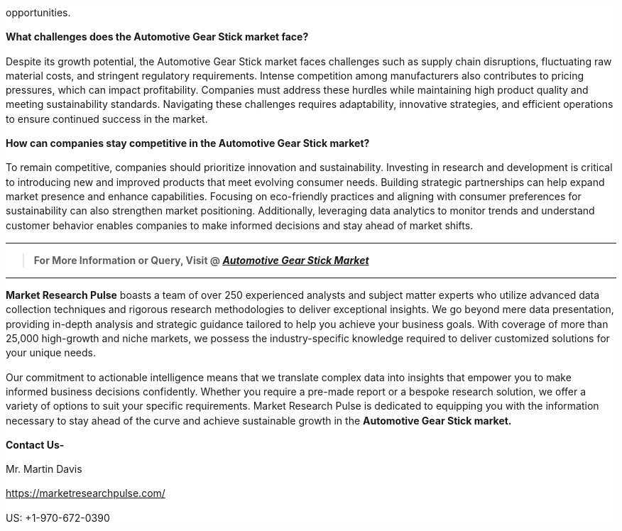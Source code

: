 opportunities.</p><p><strong>What challenges does the Automotive Gear Stick market face?</strong></p><p>Despite its growth potential, the Automotive Gear Stick market faces challenges such as supply chain disruptions, fluctuating raw material costs, and stringent regulatory requirements. Intense competition among manufacturers also contributes to pricing pressures, which can impact profitability. Companies must address these hurdles while maintaining high product quality and meeting sustainability standards. Navigating these challenges requires adaptability, innovative strategies, and efficient operations to ensure continued success in the market.</p><p><strong>How can companies stay competitive in the Automotive Gear Stick market?</strong></p><p>To remain competitive, companies should prioritize innovation and sustainability. Investing in research and development is critical to introducing new and improved products that meet evolving consumer needs. Building strategic partnerships can help expand market presence and enhance capabilities. Focusing on eco-friendly practices and aligning with consumer preferences for sustainability can also strengthen market positioning. Additionally, leveraging data analytics to monitor trends and understand customer behavior enables companies to make informed decisions and stay ahead of market shifts.</p><hr /><blockquote><p><strong>For More Information or Query, Visit @&nbsp;<em><a href="https://marketresearchpulse.com/report/108876/automotive-gear-stick-market?utm_source=Linkedin&utm_medium=023">Automotive Gear Stick Market</a></em></strong></p></blockquote><hr /><p><strong>Market Research Pulse</strong> boasts a team of over 250 experienced analysts and subject matter experts who utilize advanced data collection techniques and rigorous research methodologies to deliver exceptional insights. We go beyond mere data presentation, providing in-depth analysis and strategic guidance tailored to help you achieve your business goals. With coverage of more than 25,000 high-growth and niche markets, we possess the industry-specific knowledge required to deliver customized solutions for your unique needs.</p><p>Our commitment to actionable intelligence means that we translate complex data into insights that empower you to make informed business decisions confidently. Whether you require a pre-made report or a bespoke research solution, we offer a variety of options to suit your specific requirements. Market Research Pulse is dedicated to equipping you with the information necessary to stay ahead of the curve and achieve sustainable growth in the <strong>Automotive Gear Stick market.</strong></p><p><strong>Contact Us-</strong></p><p>Mr. Martin Davis</p><p>https://marketresearchpulse.com/</p><p>US: +1-970-672-0390</p>
